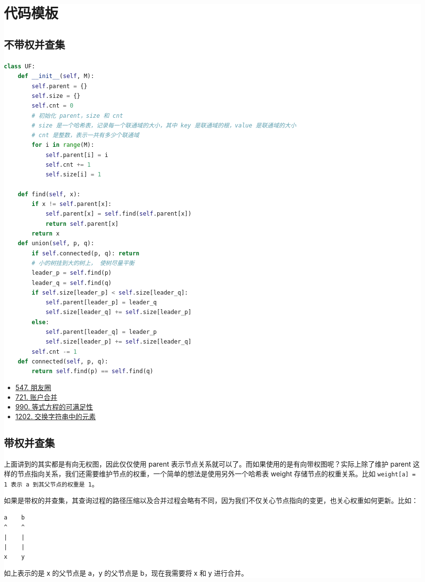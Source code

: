 # 代码模板
## 不带权并查集
```python
class UF:
    def __init__(self, M):
        self.parent = {}
        self.size = {}
        self.cnt = 0
        # 初始化 parent，size 和 cnt
        # size 是一个哈希表，记录每一个联通域的大小，其中 key 是联通域的根，value 是联通域的大小
        # cnt 是整数，表示一共有多少个联通域
        for i in range(M):
            self.parent[i] = i
            self.cnt += 1
            self.size[i] = 1

    def find(self, x):
        if x != self.parent[x]:
            self.parent[x] = self.find(self.parent[x])
            return self.parent[x]
        return x
    def union(self, p, q):
        if self.connected(p, q): return
        # 小的树挂到大的树上， 使树尽量平衡
        leader_p = self.find(p)
        leader_q = self.find(q)
        if self.size[leader_p] < self.size[leader_q]:
            self.parent[leader_p] = leader_q
            self.size[leader_q] += self.size[leader_p]
        else:
            self.parent[leader_q] = leader_p
            self.size[leader_p] += self.size[leader_q]
        self.cnt -= 1
    def connected(self, p, q):
        return self.find(p) == self.find(q)
```
-   [547. 朋友圈](https://github.com/azl397985856/leetcode/blob/master/problems/547.friend-circles.md)
-   [721. 账户合并](https://leetcode-cn.com/problems/accounts-merge/solution/mo-ban-ti-bing-cha-ji-python3-by-fe-lucifer-3/)
-   [990. 等式方程的可满足性](https://github.com/azl397985856/leetcode/issues/304)
-   [1202. 交换字符串中的元素](https://leetcode-cn.com/problems/smallest-string-with-swaps/)
## 带权并查集
上面讲到的其实都是有向无权图，因此仅仅使用 parent 表示节点关系就可以了。而如果使用的是有向带权图呢？实际上除了维护 parent 这样的节点指向关系，我们还需要维护节点的权重，一个简单的想法是使用另外一个哈希表 weight 存储节点的权重关系。比如 `weight[a] = 1 表示 a 到其父节点的权重是 1`。

如果是带权的并查集，其查询过程的路径压缩以及合并过程会略有不同，因为我们不仅关心节点指向的变更，也关心权重如何更新。比如：
```
a    b
^    ^
|    |
|    |
x    y
```
如上表示的是 x 的父节点是 a，y 的父节点是 b，现在我需要将 x 和 y 进行合并。
